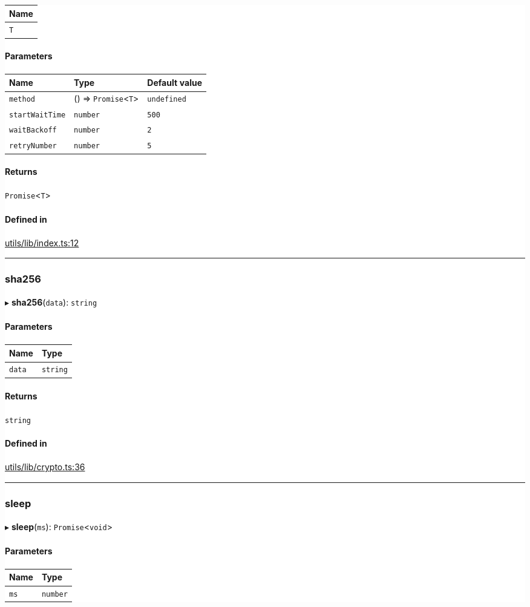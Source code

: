 | Name |
| :------ |
| `T` |

#### Parameters

| Name | Type | Default value |
| :------ | :------ | :------ |
| `method` | () => `Promise`<`T`\> | `undefined` |
| `startWaitTime` | `number` | `500` |
| `waitBackoff` | `number` | `2` |
| `retryNumber` | `number` | `5` |

#### Returns

`Promise`<`T`\>

#### Defined in

[utils/lib/index.ts:12](https://github.com/liquality/chainabstractionlayer/blob/c190aa67/packages/utils/lib/index.ts#L12)

___

### sha256

▸ **sha256**(`data`): `string`

#### Parameters

| Name | Type |
| :------ | :------ |
| `data` | `string` |

#### Returns

`string`

#### Defined in

[utils/lib/crypto.ts:36](https://github.com/liquality/chainabstractionlayer/blob/c190aa67/packages/utils/lib/crypto.ts#L36)

___

### sleep

▸ **sleep**(`ms`): `Promise`<`void`\>

#### Parameters

| Name | Type |
| :------ | :------ |
| `ms` | `number` |
